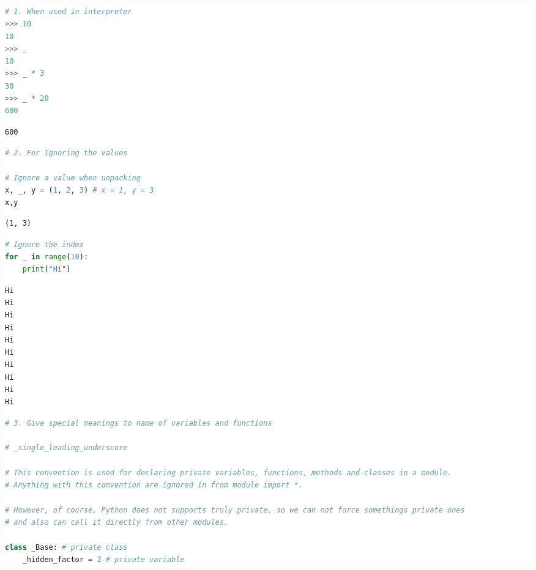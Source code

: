 
```python

```


```python
# 1. When used in interpreter
>>> 10 
10 
>>> _ 
10 
>>> _ * 3 
30 
>>> _ * 20 
600
```




    600




```python
# 2. For Ignoring the values

# Ignore a value when unpacking
x, _, y = (1, 2, 3) # x = 1, y = 3 
x,y
```




    (1, 3)




```python
# Ignore the index
for _ in range(10):     
    print("Hi")
```

    Hi
    Hi
    Hi
    Hi
    Hi
    Hi
    Hi
    Hi
    Hi
    Hi



```python
# 3. Give special meanings to name of variables and functions

# _single_leading_underscore

# This convention is used for declaring private variables, functions, methods and classes in a module. 
# Anything with this convention are ignored in from module import *. 

# However, of course, Python does not supports truly private, so we can not force somethings private ones 
# and also can call it directly from other modules. 

class _Base: # private class
    _hidden_factor = 2 # private variable
```